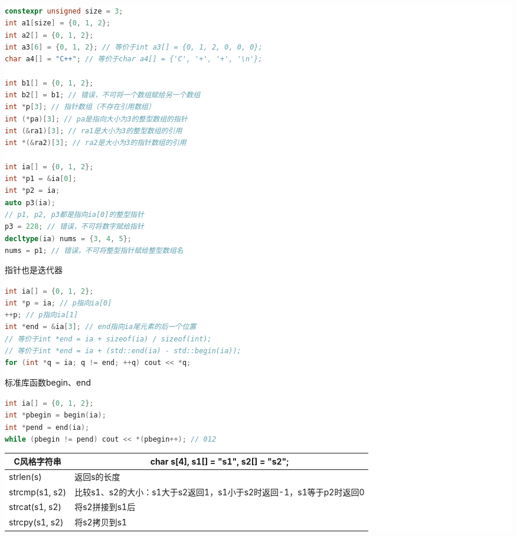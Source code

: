 ```cpp
constexpr unsigned size = 3;
int a1[size] = {0, 1, 2};
int a2[] = {0, 1, 2};
int a3[6] = {0, 1, 2}; // 等价于int a3[] = {0, 1, 2, 0, 0, 0};
char a4[] = "C++"; // 等价于char a4[] = {'C', '+', '+', '\n'};

int b1[] = {0, 1, 2};
int b2[] = b1; // 错误，不可将一个数组赋给另一个数组
int *p[3]; // 指针数组（不存在引用数组）
int (*pa)[3]; // pa是指向大小为3的整型数组的指针
int (&ra1)[3]; // ra1是大小为3的整型数组的引用
int *(&ra2)[3]; // ra2是大小为3的指针数组的引用

int ia[] = {0, 1, 2};
int *p1 = &ia[0];
int *p2 = ia;
auto p3(ia);
// p1, p2, p3都是指向ia[0]的整型指针
p3 = 228; // 错误，不可将数字赋给指针
decltype(ia) nums = {3, 4, 5};
nums = p1; // 错误，不可将整型指针赋给整型数组名
```

指针也是迭代器

```cpp
int ia[] = {0, 1, 2};
int *p = ia; // p指向ia[0]
++p; // p指向ia[1]
int *end = &ia[3]; // end指向ia尾元素的后一个位置
// 等价于int *end = ia + sizeof(ia) / sizeof(int);
// 等价于int *end = ia + (std::end(ia) - std::begin(ia));
for (int *q = ia; q != end; ++q) cout << *q;
```

标准库函数begin、end

```cpp
int ia[] = {0, 1, 2};
int *pbegin = begin(ia);
int *pend = end(ia);
while (pbegin != pend) cout << *(pbegin++); // 012
```

| C风格字符串    | char s[4], s1[] = "s1", s2[] = "s2";                         |
| -------------- | ------------------------------------------------------------ |
| strlen(s)      | 返回s的长度                                                  |
| strcmp(s1, s2) | 比较s1、s2的大小：s1大于s2返回1，s1小于s2时返回-1，s1等于p2时返回0 |
| strcat(s1, s2) | 将s2拼接到s1后                                               |
| strcpy(s1, s2) | 将s2拷贝到s1                                                 |
